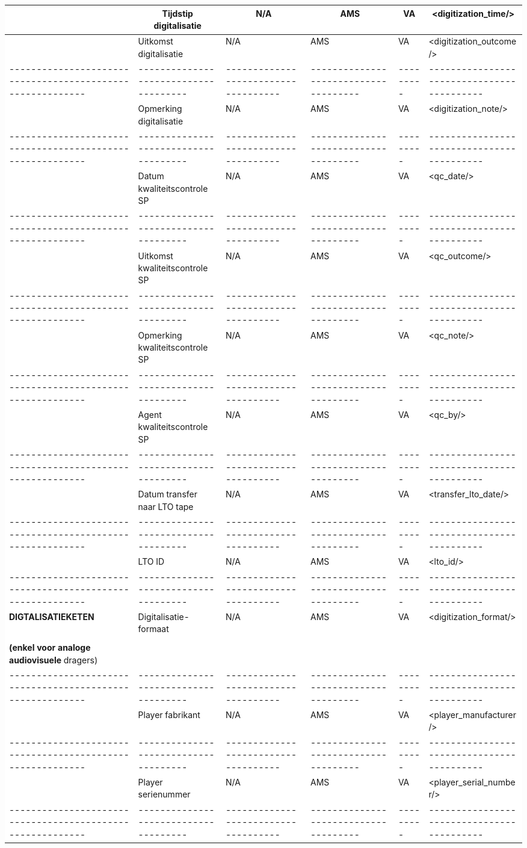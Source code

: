 |                                                          | Tijdstip digitalisatie              | N/A                                | AMS                                 | VA      | \<digitization\_time/\>                  |
|----------------------------------------------------------|-------------------------------------|------------------------------------|-------------------------------------|---------|------------------------------------------|
|                                                          | Uitkomst digitalisatie              | N/A                                | AMS                                 | VA      | \<digitization\_outcome/\>               |
|----------------------------------------------------------|-------------------------------------|------------------------------------|-------------------------------------|---------|------------------------------------------|
|                                                          | Opmerking digitalisatie             | N/A                                | AMS                                 | VA      | \<digitization\_note/\>                  |
|----------------------------------------------------------|-------------------------------------|------------------------------------|-------------------------------------|---------|------------------------------------------|
|                                                          | Datum kwaliteitscontrole SP         | N/A                                | AMS                                 | VA      | \<qc\_date/\>                            |
|----------------------------------------------------------|-------------------------------------|------------------------------------|-------------------------------------|---------|------------------------------------------|
|                                                          | Uitkomst kwaliteitscontrole SP      | N/A                                | AMS                                 | VA      | \<qc\_outcome/\>                         |
|----------------------------------------------------------|-------------------------------------|------------------------------------|-------------------------------------|---------|------------------------------------------|
|                                                          | Opmerking kwaliteitscontrole SP     | N/A                                | AMS                                 | VA      | \<qc\_note/\>                            |
|----------------------------------------------------------|-------------------------------------|------------------------------------|-------------------------------------|---------|------------------------------------------|
|                                                          | Agent kwaliteitscontrole SP         | N/A                                | AMS                                 | VA      | \<qc\_by/\>                              |
|----------------------------------------------------------|-------------------------------------|------------------------------------|-------------------------------------|---------|------------------------------------------|
|                                                          | Datum transfer naar LTO tape        | N/A                                | AMS                                 | VA      | \<transfer\_lto\_date/\>                 |
|----------------------------------------------------------|-------------------------------------|------------------------------------|-------------------------------------|---------|------------------------------------------|
|                                                          | LTO ID                              | N/A                                | AMS                                 | VA      | \<lto\_id/\>                             |
|----------------------------------------------------------|-------------------------------------|------------------------------------|-------------------------------------|---------|------------------------------------------|
| **DIGTALISATIEKETEN**                                    | Digitalisatie-formaat               | N/A                                | AMS                                 | VA      | \<digitization\_format/\>                |
|                                                          |                                     |                                    |                                     |         |                                          |
| **(enkel voor analoge audiovisuele** dragers)            |                                     |                                    |                                     |         |                                          |
|----------------------------------------------------------|-------------------------------------|------------------------------------|-------------------------------------|---------|------------------------------------------|
|                                                          | Player fabrikant                    | N/A                                | AMS                                 | VA      | \<player\_manufacturer/\>                |
|----------------------------------------------------------|-------------------------------------|------------------------------------|-------------------------------------|---------|------------------------------------------|
|                                                          | Player serienummer                  | N/A                                | AMS                                 | VA      | \<player\_serial\_number/\>              |
|----------------------------------------------------------|-------------------------------------|------------------------------------|-------------------------------------|---------|------------------------------------------|